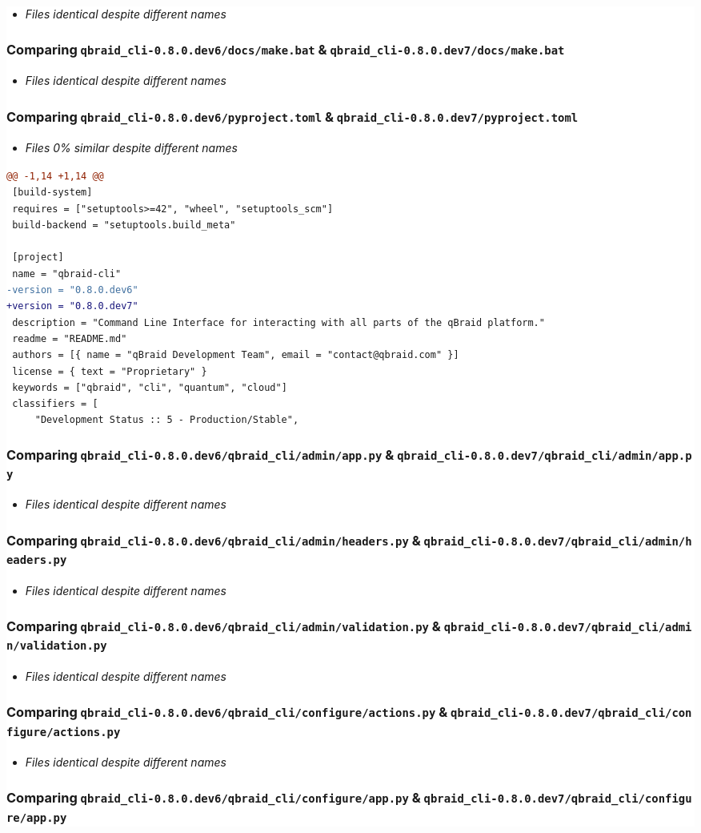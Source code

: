  * *Files identical despite different names*

### Comparing `qbraid_cli-0.8.0.dev6/docs/make.bat` & `qbraid_cli-0.8.0.dev7/docs/make.bat`

 * *Files identical despite different names*

### Comparing `qbraid_cli-0.8.0.dev6/pyproject.toml` & `qbraid_cli-0.8.0.dev7/pyproject.toml`

 * *Files 0% similar despite different names*

```diff
@@ -1,14 +1,14 @@
 [build-system]
 requires = ["setuptools>=42", "wheel", "setuptools_scm"]
 build-backend = "setuptools.build_meta"
 
 [project]
 name = "qbraid-cli"
-version = "0.8.0.dev6"
+version = "0.8.0.dev7"
 description = "Command Line Interface for interacting with all parts of the qBraid platform."
 readme = "README.md"
 authors = [{ name = "qBraid Development Team", email = "contact@qbraid.com" }]
 license = { text = "Proprietary" }
 keywords = ["qbraid", "cli", "quantum", "cloud"]
 classifiers = [
     "Development Status :: 5 - Production/Stable",
```

### Comparing `qbraid_cli-0.8.0.dev6/qbraid_cli/admin/app.py` & `qbraid_cli-0.8.0.dev7/qbraid_cli/admin/app.py`

 * *Files identical despite different names*

### Comparing `qbraid_cli-0.8.0.dev6/qbraid_cli/admin/headers.py` & `qbraid_cli-0.8.0.dev7/qbraid_cli/admin/headers.py`

 * *Files identical despite different names*

### Comparing `qbraid_cli-0.8.0.dev6/qbraid_cli/admin/validation.py` & `qbraid_cli-0.8.0.dev7/qbraid_cli/admin/validation.py`

 * *Files identical despite different names*

### Comparing `qbraid_cli-0.8.0.dev6/qbraid_cli/configure/actions.py` & `qbraid_cli-0.8.0.dev7/qbraid_cli/configure/actions.py`

 * *Files identical despite different names*

### Comparing `qbraid_cli-0.8.0.dev6/qbraid_cli/configure/app.py` & `qbraid_cli-0.8.0.dev7/qbraid_cli/configure/app.py`
